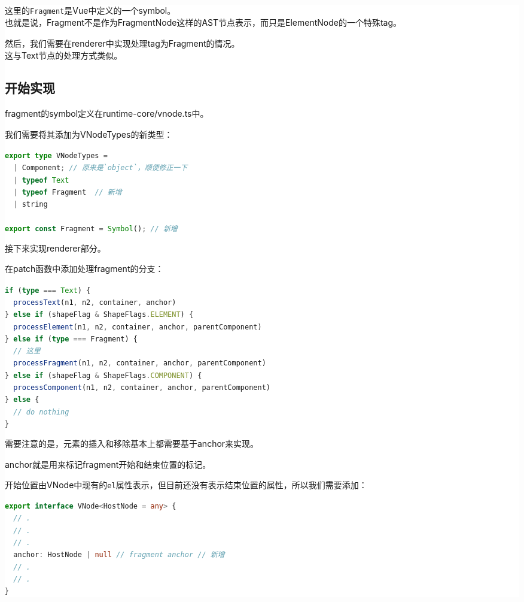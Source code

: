 这里的`Fragment`是Vue中定义的一个symbol。  
也就是说，Fragment不是作为FragmentNode这样的AST节点表示，而只是ElementNode的一个特殊tag。

然后，我们需要在renderer中实现处理tag为Fragment的情况。  
这与Text节点的处理方式类似。

## 开始实现

fragment的symbol定义在runtime-core/vnode.ts中。

我们需要将其添加为VNodeTypes的新类型：

```ts
export type VNodeTypes =
  | Component; // 原来是`object`，顺便修正一下
  | typeof Text
  | typeof Fragment  // 新增
  | string

export const Fragment = Symbol(); // 新增
```

接下来实现renderer部分。

在patch函数中添加处理fragment的分支：

```ts
if (type === Text) {
  processText(n1, n2, container, anchor)
} else if (shapeFlag & ShapeFlags.ELEMENT) {
  processElement(n1, n2, container, anchor, parentComponent)
} else if (type === Fragment) {
  // 这里
  processFragment(n1, n2, container, anchor, parentComponent)
} else if (shapeFlag & ShapeFlags.COMPONENT) {
  processComponent(n1, n2, container, anchor, parentComponent)
} else {
  // do nothing
}
```

需要注意的是，元素的插入和移除基本上都需要基于anchor来实现。

anchor就是用来标记fragment开始和结束位置的标记。

开始位置由VNode中现有的`el`属性表示，但目前还没有表示结束位置的属性，所以我们需要添加：

```ts
export interface VNode<HostNode = any> {
  // .
  // .
  // .
  anchor: HostNode | null // fragment anchor // 新增
  // .
  // .
}
```
